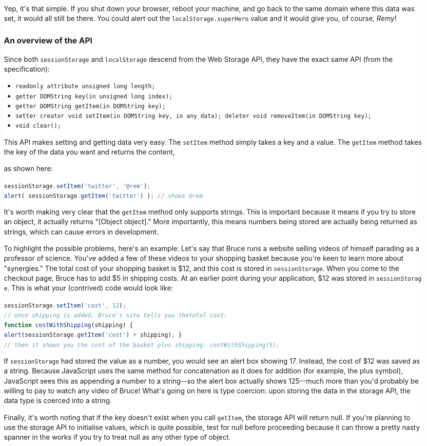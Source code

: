 Yep, it's that simple. If you shut down your browser, reboot your machine, and go back to the same domain where this data was set, it would all still be there. You could alert out the `localStorage.superHero` value and it would give you, of course, *Remy*!

### An overview of the API

Since both `sessionStorage` and `localStorage` descend from the Web Storage API, they have the exact same API (from the specification):

* `readonly attribute unsigned long length;`
* `getter DOMString key(in unsigned long index);`
* `getter DOMString getItem(in DOMString key);`
* `setter creator void setItem(in DOMString key, in any data); deleter void removeItem(in DOMString key);`
* `void clear();`

This API makes setting and getting data very easy. The `setItem` method simply takes a key and a value. The `getItem` method takes the key of the data you want and returns the content,

as shown here:

```js
sessionStorage.setItem('twitter', '@rem');
alert( sessionStorage.getItem('twitter') ); // shows @rem
```

It's worth making very clear that the `getItem` method only supports strings. This is important because it means if you try to store an object, it actually returns "[Object object]." More importantly, this means numbers being stored are actually being returned as strings, which can cause errors in development.

To highlight the possible problems, here's an example: Let's say that Bruce runs a website selling videos of himself parading as a professor of science. You've added a few of these videos to your shopping basket because you're keen to learn more about "synergies." The total cost of your shopping basket is $12, and this cost is stored in `sessionStorage`. When you come to the checkout page, Bruce has to add $5 in shipping costs. At an earlier point during your application, $12 was stored in `sessionStorage`. This is what your (contrived) code would look like:

```js
sessionStorage.setItem('cost', 12);
// once shipping is added, Bruce's site tells you thetotal cost:
function costWithShipping(shipping) {
alert(sessionStorage.getItem('cost') + shipping); }
// then it shows you the cost of the basket plus shipping: costWithShipping(5);
```

If `sessionStorage` had stored the value as a number, you would see an alert box showing 17. Instead, the cost of $12 was saved as a string. Because JavaScript uses the same method for concatenation as it does for addition (for example, the plus symbol), JavaScript sees this as appending a number to a string--so the alert box actually shows 125--much more than you'd probably be willing to pay to watch any video of Bruce! What's going on here is type coercion: upon storing the data in the storage API, the data type is coerced into a string.

Finally, it's worth noting that if the key doesn't exist when you call `getItem`, the storage API will return null. If you're planning to use the storage API to initialise values, which is quite possible, test for null before proceeding because it can throw a pretty nasty spanner in the works if you try to treat null as any other type of object.
